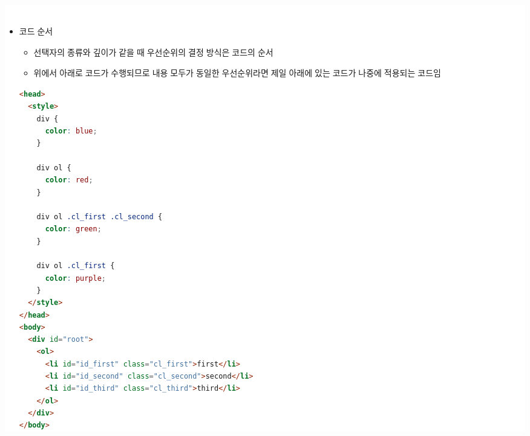 <br />

- 코드 순서

  - 선택자의 종류와 깊이가 같을 때 우선순위의 결정 방식은 코드의 순서

  - 위에서 아래로 코드가 수행되므로 내용 모두가 동일한 우선순위라면 제일 아래에 있는 코드가 나중에 적용되는 코드임

  ```html
  <head>
    <style>
      div {
        color: blue;
      }

      div ol {
        color: red;
      }

      div ol .cl_first .cl_second {
        color: green;
      }

      div ol .cl_first {
        color: purple;
      }
    </style>
  </head>
  <body>
    <div id="root">
      <ol>
        <li id="id_first" class="cl_first">first</li>
        <li id="id_second" class="cl_second">second</li>
        <li id="id_third" class="cl_third">third</li>
      </ol>
    </div>
  </body>
  ```
